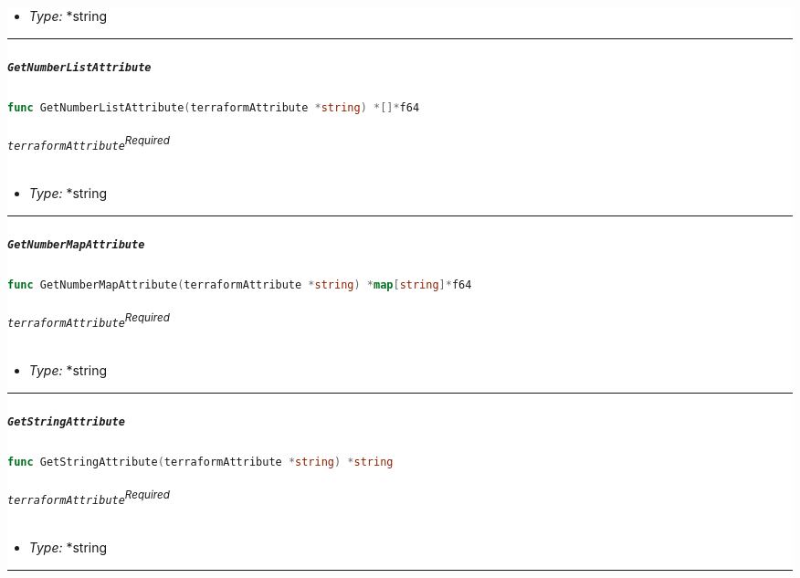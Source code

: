 - *Type:* *string

---

##### `GetNumberListAttribute` <a name="GetNumberListAttribute" id="rhizo-co-terraform-provider-oci.dataOciVnMonitoringPathAnalyzerTest.DataOciVnMonitoringPathAnalyzerTest.getNumberListAttribute"></a>

```go
func GetNumberListAttribute(terraformAttribute *string) *[]*f64
```

###### `terraformAttribute`<sup>Required</sup> <a name="terraformAttribute" id="rhizo-co-terraform-provider-oci.dataOciVnMonitoringPathAnalyzerTest.DataOciVnMonitoringPathAnalyzerTest.getNumberListAttribute.parameter.terraformAttribute"></a>

- *Type:* *string

---

##### `GetNumberMapAttribute` <a name="GetNumberMapAttribute" id="rhizo-co-terraform-provider-oci.dataOciVnMonitoringPathAnalyzerTest.DataOciVnMonitoringPathAnalyzerTest.getNumberMapAttribute"></a>

```go
func GetNumberMapAttribute(terraformAttribute *string) *map[string]*f64
```

###### `terraformAttribute`<sup>Required</sup> <a name="terraformAttribute" id="rhizo-co-terraform-provider-oci.dataOciVnMonitoringPathAnalyzerTest.DataOciVnMonitoringPathAnalyzerTest.getNumberMapAttribute.parameter.terraformAttribute"></a>

- *Type:* *string

---

##### `GetStringAttribute` <a name="GetStringAttribute" id="rhizo-co-terraform-provider-oci.dataOciVnMonitoringPathAnalyzerTest.DataOciVnMonitoringPathAnalyzerTest.getStringAttribute"></a>

```go
func GetStringAttribute(terraformAttribute *string) *string
```

###### `terraformAttribute`<sup>Required</sup> <a name="terraformAttribute" id="rhizo-co-terraform-provider-oci.dataOciVnMonitoringPathAnalyzerTest.DataOciVnMonitoringPathAnalyzerTest.getStringAttribute.parameter.terraformAttribute"></a>

- *Type:* *string

---